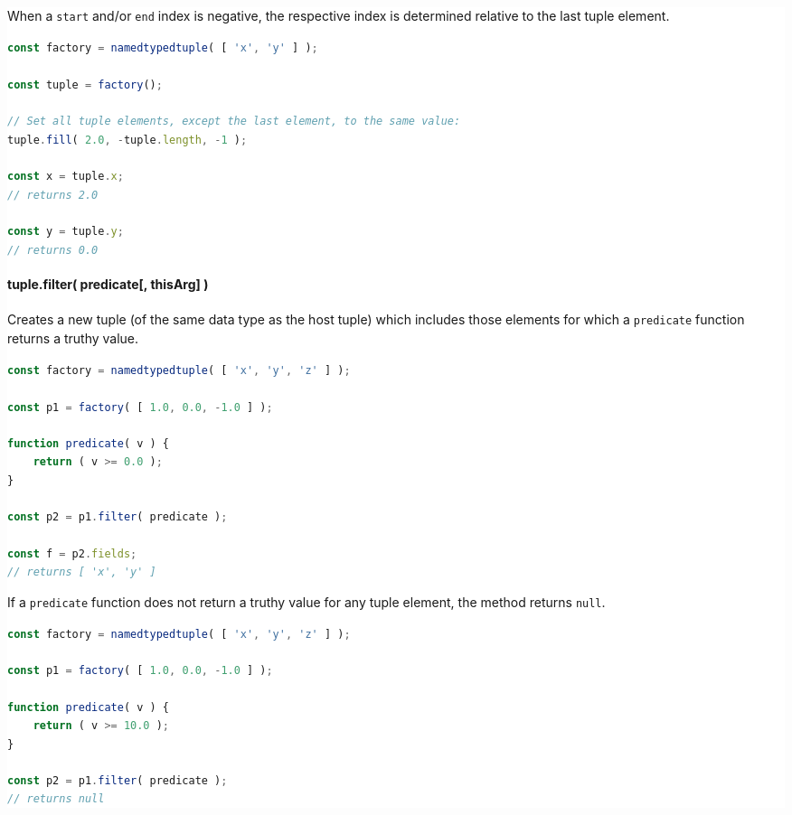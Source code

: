 When a `start` and/or `end` index is negative, the respective index is determined relative to the last tuple element.

```javascript
const factory = namedtypedtuple( [ 'x', 'y' ] );

const tuple = factory();

// Set all tuple elements, except the last element, to the same value:
tuple.fill( 2.0, -tuple.length, -1 );

const x = tuple.x;
// returns 2.0

const y = tuple.y;
// returns 0.0
```

<a name="method-filter"></a>

#### tuple.filter( predicate\[, thisArg] )

Creates a new tuple (of the same data type as the host tuple) which includes those elements for which a `predicate` function returns a truthy value.

```javascript
const factory = namedtypedtuple( [ 'x', 'y', 'z' ] );

const p1 = factory( [ 1.0, 0.0, -1.0 ] );

function predicate( v ) {
    return ( v >= 0.0 );
}

const p2 = p1.filter( predicate );

const f = p2.fields;
// returns [ 'x', 'y' ]
```

If a `predicate` function does not return a truthy value for any tuple element, the method returns `null`.

```javascript
const factory = namedtypedtuple( [ 'x', 'y', 'z' ] );

const p1 = factory( [ 1.0, 0.0, -1.0 ] );

function predicate( v ) {
    return ( v >= 10.0 );
}

const p2 = p1.filter( predicate );
// returns null
```


[@stdlib/array/buffer]: https://github.com/stdlib-js/stdlib/tree/develop/lib/node_modules/%40stdlib/array/buffer
[json]: http://www.json.org/
[@stdlib/array/typed]: https://github.com/stdlib-js/stdlib/tree/develop/lib/node_modules/%40stdlib/array/typed